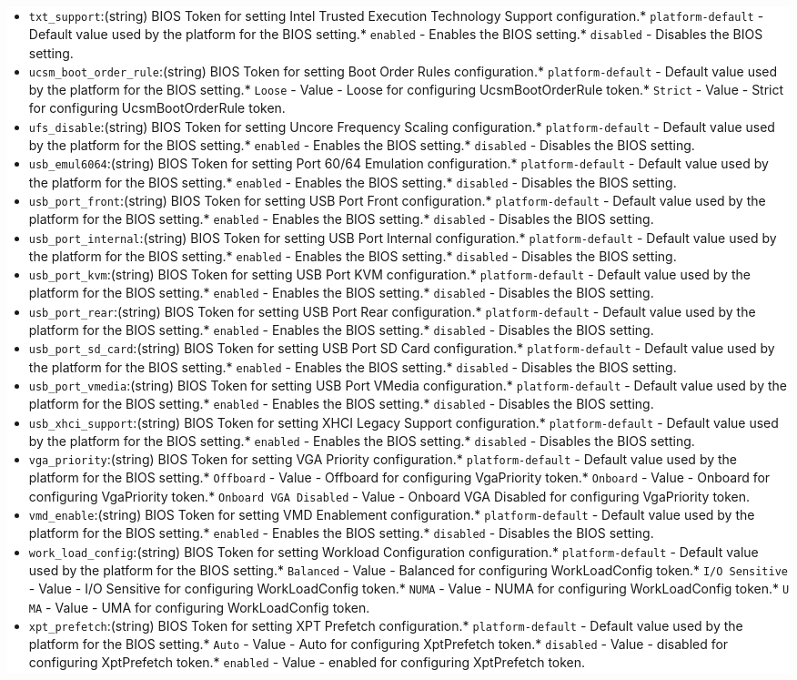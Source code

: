 * `txt_support`:(string) BIOS Token for setting Intel Trusted Execution Technology Support configuration.* `platform-default` - Default value used by the platform for the BIOS setting.* `enabled` - Enables the BIOS setting.* `disabled` - Disables the BIOS setting. 
* `ucsm_boot_order_rule`:(string) BIOS Token for setting Boot Order Rules configuration.* `platform-default` - Default value used by the platform for the BIOS setting.* `Loose` - Value - Loose for configuring UcsmBootOrderRule token.* `Strict` - Value - Strict for configuring UcsmBootOrderRule token. 
* `ufs_disable`:(string) BIOS Token for setting Uncore Frequency Scaling configuration.* `platform-default` - Default value used by the platform for the BIOS setting.* `enabled` - Enables the BIOS setting.* `disabled` - Disables the BIOS setting. 
* `usb_emul6064`:(string) BIOS Token for setting Port 60/64 Emulation configuration.* `platform-default` - Default value used by the platform for the BIOS setting.* `enabled` - Enables the BIOS setting.* `disabled` - Disables the BIOS setting. 
* `usb_port_front`:(string) BIOS Token for setting USB Port Front configuration.* `platform-default` - Default value used by the platform for the BIOS setting.* `enabled` - Enables the BIOS setting.* `disabled` - Disables the BIOS setting. 
* `usb_port_internal`:(string) BIOS Token for setting USB Port Internal configuration.* `platform-default` - Default value used by the platform for the BIOS setting.* `enabled` - Enables the BIOS setting.* `disabled` - Disables the BIOS setting. 
* `usb_port_kvm`:(string) BIOS Token for setting USB Port KVM configuration.* `platform-default` - Default value used by the platform for the BIOS setting.* `enabled` - Enables the BIOS setting.* `disabled` - Disables the BIOS setting. 
* `usb_port_rear`:(string) BIOS Token for setting USB Port Rear configuration.* `platform-default` - Default value used by the platform for the BIOS setting.* `enabled` - Enables the BIOS setting.* `disabled` - Disables the BIOS setting. 
* `usb_port_sd_card`:(string) BIOS Token for setting USB Port SD Card configuration.* `platform-default` - Default value used by the platform for the BIOS setting.* `enabled` - Enables the BIOS setting.* `disabled` - Disables the BIOS setting. 
* `usb_port_vmedia`:(string) BIOS Token for setting USB Port VMedia configuration.* `platform-default` - Default value used by the platform for the BIOS setting.* `enabled` - Enables the BIOS setting.* `disabled` - Disables the BIOS setting. 
* `usb_xhci_support`:(string) BIOS Token for setting XHCI Legacy Support configuration.* `platform-default` - Default value used by the platform for the BIOS setting.* `enabled` - Enables the BIOS setting.* `disabled` - Disables the BIOS setting. 
* `vga_priority`:(string) BIOS Token for setting VGA Priority configuration.* `platform-default` - Default value used by the platform for the BIOS setting.* `Offboard` - Value - Offboard for configuring VgaPriority token.* `Onboard` - Value - Onboard for configuring VgaPriority token.* `Onboard VGA Disabled` - Value - Onboard VGA Disabled for configuring VgaPriority token. 
* `vmd_enable`:(string) BIOS Token for setting VMD Enablement configuration.* `platform-default` - Default value used by the platform for the BIOS setting.* `enabled` - Enables the BIOS setting.* `disabled` - Disables the BIOS setting. 
* `work_load_config`:(string) BIOS Token for setting Workload Configuration configuration.* `platform-default` - Default value used by the platform for the BIOS setting.* `Balanced` - Value - Balanced for configuring WorkLoadConfig token.* `I/O Sensitive` - Value - I/O Sensitive for configuring WorkLoadConfig token.* `NUMA` - Value - NUMA for configuring WorkLoadConfig token.* `UMA` - Value - UMA for configuring WorkLoadConfig token. 
* `xpt_prefetch`:(string) BIOS Token for setting XPT Prefetch configuration.* `platform-default` - Default value used by the platform for the BIOS setting.* `Auto` - Value - Auto for configuring XptPrefetch token.* `disabled` - Value - disabled for configuring XptPrefetch token.* `enabled` - Value - enabled for configuring XptPrefetch token. 
